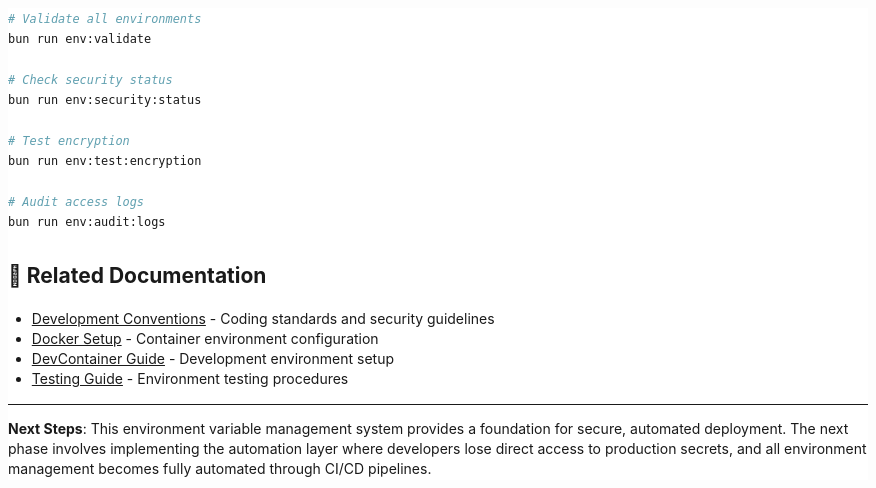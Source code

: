 ```bash
# Validate all environments
bun run env:validate

# Check security status
bun run env:security:status

# Test encryption
bun run env:test:encryption

# Audit access logs
bun run env:audit:logs
```

## 🔗 Related Documentation

- [Development Conventions](./4_DEVCONVENTIONS.md) - Coding standards and security guidelines
- [Docker Setup](./1_DOCKER.md) - Container environment configuration
- [DevContainer Guide](./2_DEVCONTAINER.md) - Development environment setup
- [Testing Guide](./TESTING.md) - Environment testing procedures

---

**Next Steps**: This environment variable management system provides a foundation for secure, automated deployment. The next phase involves implementing the automation layer where developers lose direct access to production secrets, and all environment management becomes fully automated through CI/CD pipelines. 